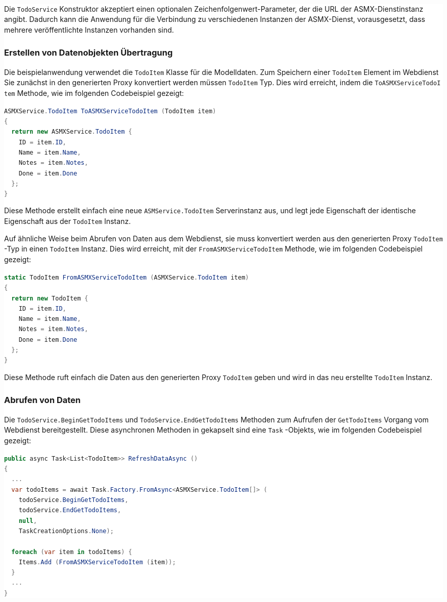 Die `TodoService` Konstruktor akzeptiert einen optionalen Zeichenfolgenwert-Parameter, der die URL der ASMX-Dienstinstanz angibt. Dadurch kann die Anwendung für die Verbindung zu verschiedenen Instanzen der ASMX-Dienst, vorausgesetzt, dass mehrere veröffentlichte Instanzen vorhanden sind.

### <a name="creating-data-transfer-objects"></a>Erstellen von Datenobjekten Übertragung

Die beispielanwendung verwendet die `TodoItem` Klasse für die Modelldaten. Zum Speichern einer `TodoItem` Element im Webdienst Sie zunächst in den generierten Proxy konvertiert werden müssen `TodoItem` Typ. Dies wird erreicht, indem die `ToASMXServiceTodoItem` Methode, wie im folgenden Codebeispiel gezeigt:

```csharp
ASMXService.TodoItem ToASMXServiceTodoItem (TodoItem item)
{
  return new ASMXService.TodoItem {
    ID = item.ID,
    Name = item.Name,
    Notes = item.Notes,
    Done = item.Done
  };
}
```

Diese Methode erstellt einfach eine neue `ASMService.TodoItem` Serverinstanz aus, und legt jede Eigenschaft der identische Eigenschaft aus der `TodoItem` Instanz.

Auf ähnliche Weise beim Abrufen von Daten aus dem Webdienst, sie muss konvertiert werden aus den generierten Proxy `TodoItem` -Typ in einen `TodoItem` Instanz. Dies wird erreicht, mit der `FromASMXServiceTodoItem` Methode, wie im folgenden Codebeispiel gezeigt:

```csharp
static TodoItem FromASMXServiceTodoItem (ASMXService.TodoItem item)
{
  return new TodoItem {
    ID = item.ID,
    Name = item.Name,
    Notes = item.Notes,
    Done = item.Done
  };
}
```

Diese Methode ruft einfach die Daten aus den generierten Proxy `TodoItem` geben und wird in das neu erstellte `TodoItem` Instanz.

### <a name="retrieving-data"></a>Abrufen von Daten

Die `TodoService.BeginGetTodoItems` und `TodoService.EndGetTodoItems` Methoden zum Aufrufen der `GetTodoItems` Vorgang vom Webdienst bereitgestellt. Diese asynchronen Methoden in gekapselt sind eine `Task` -Objekts, wie im folgenden Codebeispiel gezeigt:

```csharp
public async Task<List<TodoItem>> RefreshDataAsync ()
{
  ...
  var todoItems = await Task.Factory.FromAsync<ASMXService.TodoItem[]> (
    todoService.BeginGetTodoItems,
    todoService.EndGetTodoItems,
    null,
    TaskCreationOptions.None);

  foreach (var item in todoItems) {
    Items.Add (FromASMXServiceTodoItem (item));
  }
  ...
}
```